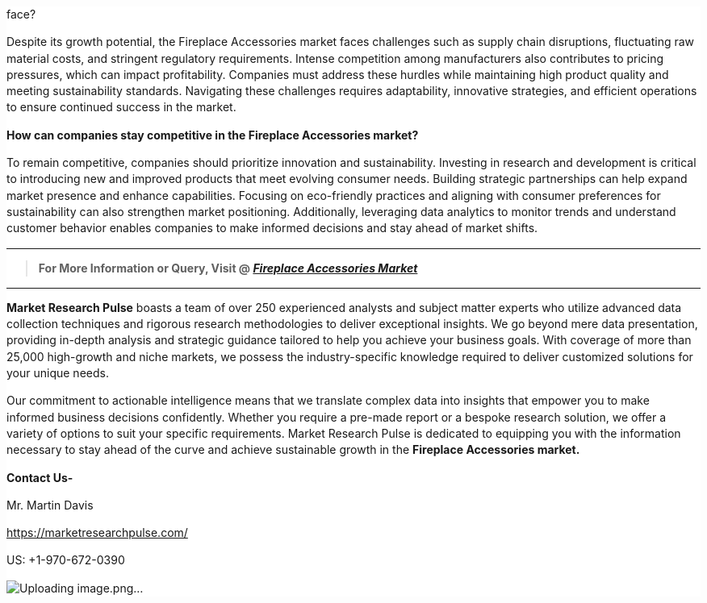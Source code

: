 face?</strong></p><p>Despite its growth potential, the Fireplace Accessories market faces challenges such as supply chain disruptions, fluctuating raw material costs, and stringent regulatory requirements. Intense competition among manufacturers also contributes to pricing pressures, which can impact profitability. Companies must address these hurdles while maintaining high product quality and meeting sustainability standards. Navigating these challenges requires adaptability, innovative strategies, and efficient operations to ensure continued success in the market.</p><p><strong>How can companies stay competitive in the Fireplace Accessories market?</strong></p><p>To remain competitive, companies should prioritize innovation and sustainability. Investing in research and development is critical to introducing new and improved products that meet evolving consumer needs. Building strategic partnerships can help expand market presence and enhance capabilities. Focusing on eco-friendly practices and aligning with consumer preferences for sustainability can also strengthen market positioning. Additionally, leveraging data analytics to monitor trends and understand customer behavior enables companies to make informed decisions and stay ahead of market shifts.</p><hr /><blockquote><p><strong>For More Information or Query, Visit @&nbsp;<em><a href="https://marketresearchpulse.com/report/42825/fireplace-accessories-market?utm_source=Linkedin&utm_medium=029">Fireplace Accessories Market</a></em></strong></p></blockquote><hr /><p><strong>Market Research Pulse</strong> boasts a team of over 250 experienced analysts and subject matter experts who utilize advanced data collection techniques and rigorous research methodologies to deliver exceptional insights. We go beyond mere data presentation, providing in-depth analysis and strategic guidance tailored to help you achieve your business goals. With coverage of more than 25,000 high-growth and niche markets, we possess the industry-specific knowledge required to deliver customized solutions for your unique needs.</p><p>Our commitment to actionable intelligence means that we translate complex data into insights that empower you to make informed business decisions confidently. Whether you require a pre-made report or a bespoke research solution, we offer a variety of options to suit your specific requirements. Market Research Pulse is dedicated to equipping you with the information necessary to stay ahead of the curve and achieve sustainable growth in the <strong>Fireplace Accessories market.</strong></p><p><strong>Contact Us-</strong></p><p>Mr. Martin Davis</p><p>https://marketresearchpulse.com/</p><p>US: +1-970-672-0390</p>
![Uploading image.png…]()
